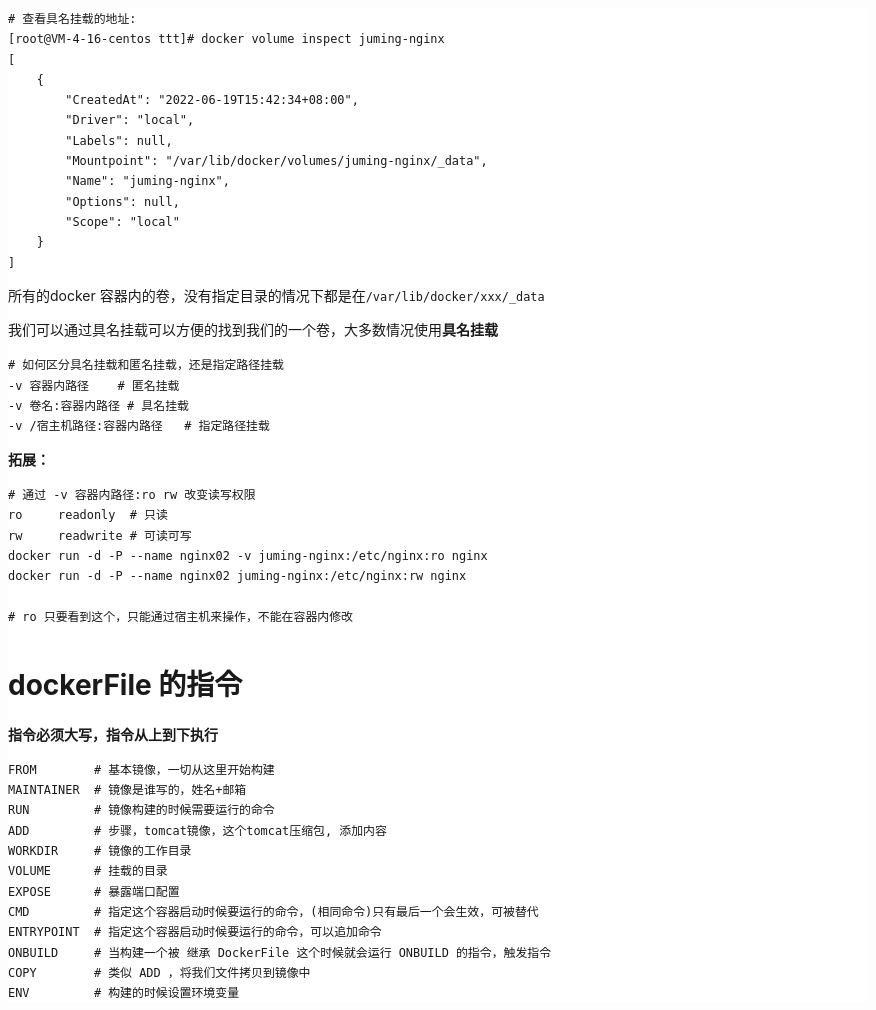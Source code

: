 ```shell
# 查看具名挂载的地址:
[root@VM-4-16-centos ttt]# docker volume inspect juming-nginx
[
    {
        "CreatedAt": "2022-06-19T15:42:34+08:00",
        "Driver": "local",
        "Labels": null,
        "Mountpoint": "/var/lib/docker/volumes/juming-nginx/_data",
        "Name": "juming-nginx",
        "Options": null,
        "Scope": "local"
    }
]

```

所有的docker 容器内的卷，没有指定目录的情况下都是在`/var/lib/docker/xxx/_data`

我们可以通过具名挂载可以方便的找到我们的一个卷，大多数情况使用**具名挂载**

```shell
# 如何区分具名挂载和匿名挂载，还是指定路径挂载
-v 容器内路径   	# 匿名挂载
-v 卷名:容器内路径	# 具名挂载
-v /宿主机路径:容器内路径   # 指定路径挂载
```

**拓展：**

```shell
# 通过 -v 容器内路径:ro rw 改变读写权限 
ro     readonly  # 只读
rw     readwrite # 可读可写
docker run -d -P --name nginx02 -v juming-nginx:/etc/nginx:ro nginx
docker run -d -P --name nginx02 juming-nginx:/etc/nginx:rw nginx

# ro 只要看到这个，只能通过宿主机来操作，不能在容器内修改
```

# dockerFile 的指令



**指令必须大写，指令从上到下执行**

```shell
FROM 		# 基本镜像，一切从这里开始构建 
MAINTAINER	# 镜像是谁写的，姓名+邮箱
RUN			# 镜像构建的时候需要运行的命令
ADD			# 步骤，tomcat镜像，这个tomcat压缩包, 添加内容
WORKDIR 	# 镜像的工作目录
VOLUME		# 挂载的目录
EXPOSE		# 暴露端口配置
CMD			# 指定这个容器启动时候要运行的命令，(相同命令)只有最后一个会生效，可被替代
ENTRYPOINT	# 指定这个容器启动时候要运行的命令，可以追加命令
ONBUILD		# 当构建一个被 继承 DockerFile 这个时候就会运行 ONBUILD 的指令，触发指令
COPY		# 类似 ADD ，将我们文件拷贝到镜像中  
ENV			# 构建的时候设置环境变量
```
